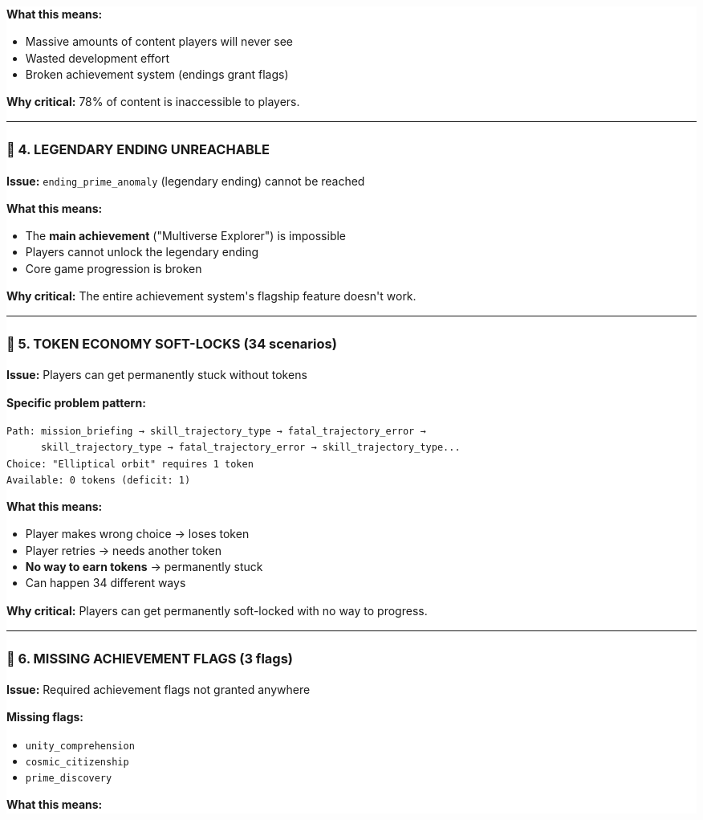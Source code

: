 **What this means:**

- Massive amounts of content players will never see
- Wasted development effort
- Broken achievement system (endings grant flags)

**Why critical:** 78% of content is inaccessible to players.

---

### **🚨 4. LEGENDARY ENDING UNREACHABLE**

**Issue:** `ending_prime_anomaly` (legendary ending) cannot be reached

**What this means:**

- The **main achievement** ("Multiverse Explorer") is impossible
- Players cannot unlock the legendary ending
- Core game progression is broken

**Why critical:** The entire achievement system's flagship feature doesn't work.

---

### **🚨 5. TOKEN ECONOMY SOFT-LOCKS (34 scenarios)**

**Issue:** Players can get permanently stuck without tokens

**Specific problem pattern:**

```
Path: mission_briefing → skill_trajectory_type → fatal_trajectory_error → 
      skill_trajectory_type → fatal_trajectory_error → skill_trajectory_type...
Choice: "Elliptical orbit" requires 1 token
Available: 0 tokens (deficit: 1)
```

**What this means:**

- Player makes wrong choice → loses token
- Player retries → needs another token
- **No way to earn tokens** → permanently stuck
- Can happen 34 different ways

**Why critical:** Players can get permanently soft-locked with no way to progress.

---

### **🚨 6. MISSING ACHIEVEMENT FLAGS (3 flags)**

**Issue:** Required achievement flags not granted anywhere

**Missing flags:**

- `unity_comprehension`
- `cosmic_citizenship`
- `prime_discovery`

**What this means:**
